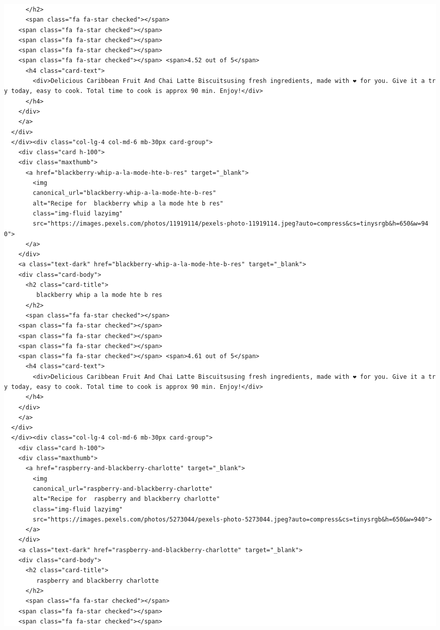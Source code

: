           </h2>
          <span class="fa fa-star checked"></span>
        <span class="fa fa-star checked"></span>
        <span class="fa fa-star checked"></span>
        <span class="fa fa-star checked"></span>
        <span class="fa fa-star checked"></span> <span>4.52 out of 5</span>
          <h4 class="card-text">
            <div>Delicious Caribbean Fruit And Chai Latte Biscuitsusing fresh ingredients, made with ❤️ for you. Give it a try today, easy to cook. Total time to cook is approx 90 min. Enjoy!</div>
          </h4>
        </div>
        </a>
      </div>
      </div><div class="col-lg-4 col-md-6 mb-30px card-group">
        <div class="card h-100">
        <div class="maxthumb">
          <a href="blackberry-whip-a-la-mode-hte-b-res" target="_blank">
            <img
            canonical_url="blackberry-whip-a-la-mode-hte-b-res"
            alt="Recipe for  blackberry whip a la mode hte b res"
            class="img-fluid lazyimg"
            src="https://images.pexels.com/photos/11919114/pexels-photo-11919114.jpeg?auto=compress&cs=tinysrgb&h=650&w=940">
          </a>
        </div>
        <a class="text-dark" href="blackberry-whip-a-la-mode-hte-b-res" target="_blank">
        <div class="card-body">
          <h2 class="card-title">
             blackberry whip a la mode hte b res
          </h2>
          <span class="fa fa-star checked"></span>
        <span class="fa fa-star checked"></span>
        <span class="fa fa-star checked"></span>
        <span class="fa fa-star checked"></span>
        <span class="fa fa-star checked"></span> <span>4.61 out of 5</span>
          <h4 class="card-text">
            <div>Delicious Caribbean Fruit And Chai Latte Biscuitsusing fresh ingredients, made with ❤️ for you. Give it a try today, easy to cook. Total time to cook is approx 90 min. Enjoy!</div>
          </h4>
        </div>
        </a>
      </div>
      </div><div class="col-lg-4 col-md-6 mb-30px card-group">
        <div class="card h-100">
        <div class="maxthumb">
          <a href="raspberry-and-blackberry-charlotte" target="_blank">
            <img
            canonical_url="raspberry-and-blackberry-charlotte"
            alt="Recipe for  raspberry and blackberry charlotte"
            class="img-fluid lazyimg"
            src="https://images.pexels.com/photos/5273044/pexels-photo-5273044.jpeg?auto=compress&cs=tinysrgb&h=650&w=940">
          </a>
        </div>
        <a class="text-dark" href="raspberry-and-blackberry-charlotte" target="_blank">
        <div class="card-body">
          <h2 class="card-title">
             raspberry and blackberry charlotte
          </h2>
          <span class="fa fa-star checked"></span>
        <span class="fa fa-star checked"></span>
        <span class="fa fa-star checked"></span>